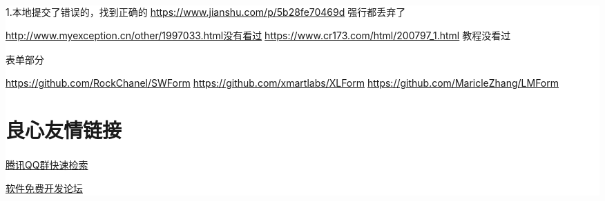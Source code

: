  1.本地提交了错误的，找到正确的
 https://www.jianshu.com/p/5b28fe70469d
 强行都丢弃了
 
 http://www.myexception.cn/other/1997033.html没有看过
 https://www.cr173.com/html/200797_1.html 教程没看过
 
 
 
 
 表单部分
 
 https://github.com/RockChanel/SWForm
 https://github.com/xmartlabs/XLForm
 https://github.com/MaricleZhang/LMForm



 # 良心友情链接

[腾讯QQ群快速检索](http://u.720life.cn/s/8cf73f7c)

[软件免费开发论坛](http://u.720life.cn/s/bbb01dc0)